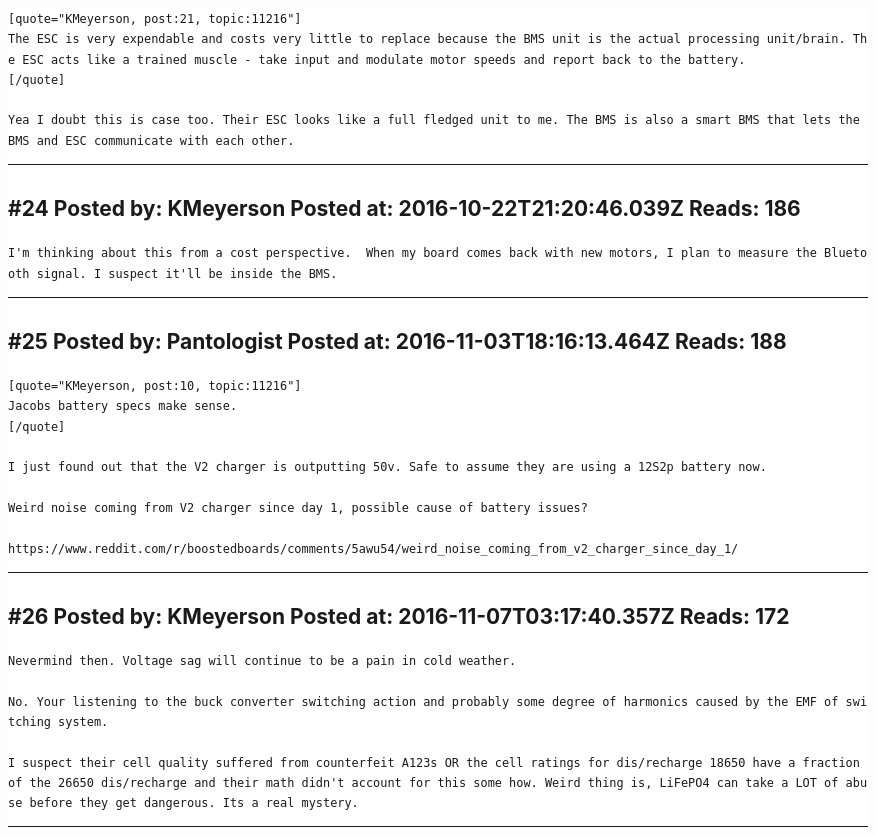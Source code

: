 ```
[quote="KMeyerson, post:21, topic:11216"]
The ESC is very expendable and costs very little to replace because the BMS unit is the actual processing unit/brain. The ESC acts like a trained muscle - take input and modulate motor speeds and report back to the battery.
[/quote]

Yea I doubt this is case too. Their ESC looks like a full fledged unit to me. The BMS is also a smart BMS that lets the BMS and ESC communicate with each other.
```

---
## \#24 Posted by: KMeyerson Posted at: 2016-10-22T21:20:46.039Z Reads: 186

```
I'm thinking about this from a cost perspective.  When my board comes back with new motors, I plan to measure the Bluetooth signal. I suspect it'll be inside the BMS.
```

---
## \#25 Posted by: Pantologist Posted at: 2016-11-03T18:16:13.464Z Reads: 188

```
[quote="KMeyerson, post:10, topic:11216"]
Jacobs battery specs make sense.
[/quote]

I just found out that the V2 charger is outputting 50v. Safe to assume they are using a 12S2p battery now. 

Weird noise coming from V2 charger since day 1, possible cause of battery issues?

https://www.reddit.com/r/boostedboards/comments/5awu54/weird_noise_coming_from_v2_charger_since_day_1/
```

---
## \#26 Posted by: KMeyerson Posted at: 2016-11-07T03:17:40.357Z Reads: 172

```
Nevermind then. Voltage sag will continue to be a pain in cold weather.

No. Your listening to the buck converter switching action and probably some degree of harmonics caused by the EMF of switching system.

I suspect their cell quality suffered from counterfeit A123s OR the cell ratings for dis/recharge 18650 have a fraction of the 26650 dis/recharge and their math didn't account for this some how. Weird thing is, LiFePO4 can take a LOT of abuse before they get dangerous. Its a real mystery.
```

---